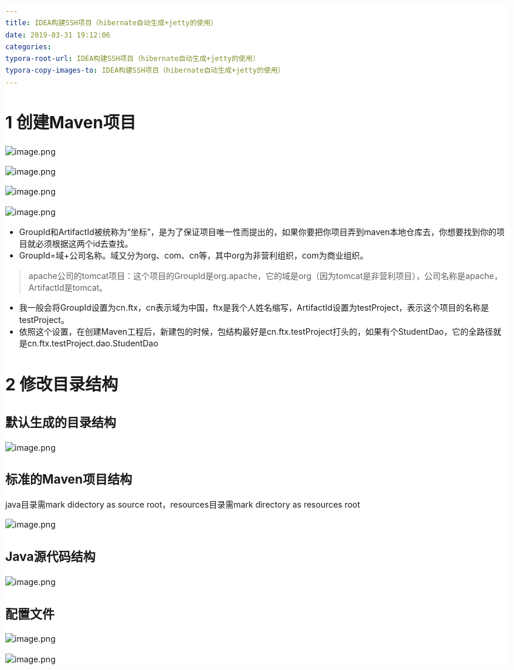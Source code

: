 ```yaml
---
title: IDEA构建SSH项目（hibernate自动生成+jetty的使用）
date: 2019-03-31 19:12:06
categories:
typora-root-url: IDEA构建SSH项目（hibernate自动生成+jetty的使用）
typora-copy-images-to: IDEA构建SSH项目（hibernate自动生成+jetty的使用）
---
```


# 1 创建Maven项目
![image.png](https://upload-images.jianshu.io/upload_images/8151888-aa8025257050edd9.png?imageMogr2/auto-orient/strip%7CimageView2/2/w/1240)

![image.png](https://upload-images.jianshu.io/upload_images/8151888-c5728dbc0b4c097e.png?imageMogr2/auto-orient/strip%7CimageView2/2/w/1240)

![image.png](https://upload-images.jianshu.io/upload_images/8151888-a821b1f399462369.png?imageMogr2/auto-orient/strip%7CimageView2/2/w/1240)

![image.png](https://upload-images.jianshu.io/upload_images/8151888-ac4d51fa32221391.png?imageMogr2/auto-orient/strip%7CimageView2/2/w/1240)

- GroupId和ArtifactId被统称为“坐标”，是为了保证项目唯一性而提出的，如果你要把你项目弄到maven本地仓库去，你想要找到你的项目就必须根据这两个id去查找。 
- GroupId=域+公司名称。域又分为org、com、cn等，其中org为非营利组织，com为商业组织。
> apache公司的tomcat项目：这个项目的GroupId是org.apache，它的域是org（因为tomcat是非营利项目），公司名称是apache，ArtifactId是tomcat。 
- 我一般会将GroupId设置为cn.ftx，cn表示域为中国，ftx是我个人姓名缩写，ArtifactId设置为testProject，表示这个项目的名称是testProject。
- 依照这个设置，在创建Maven工程后，新建包的时候，包结构最好是cn.ftx.testProject打头的，如果有个StudentDao，它的全路径就是cn.ftx.testProject.dao.StudentDao

# 2 修改目录结构
## 默认生成的目录结构

![image.png](https://upload-images.jianshu.io/upload_images/8151888-bb157b4f75d0c83b.png?imageMogr2/auto-orient/strip%7CimageView2/2/w/1240)

## 标准的Maven项目结构
java目录需mark didectory as source root，resources目录需mark directory as resources root

![image.png](https://upload-images.jianshu.io/upload_images/8151888-70cff1d4098351e0.png?imageMogr2/auto-orient/strip%7CimageView2/2/w/1240)

## Java源代码结构

![image.png](https://upload-images.jianshu.io/upload_images/8151888-84e390b8a7f2f683.png?imageMogr2/auto-orient/strip%7CimageView2/2/w/1240)

## 配置文件

![image.png](https://upload-images.jianshu.io/upload_images/8151888-7577647e7d007dc6.png?imageMogr2/auto-orient/strip%7CimageView2/2/w/1240)

![image.png](https://upload-images.jianshu.io/upload_images/8151888-9dd96a819c335500.png?imageMogr2/auto-orient/strip%7CimageView2/2/w/1240)
